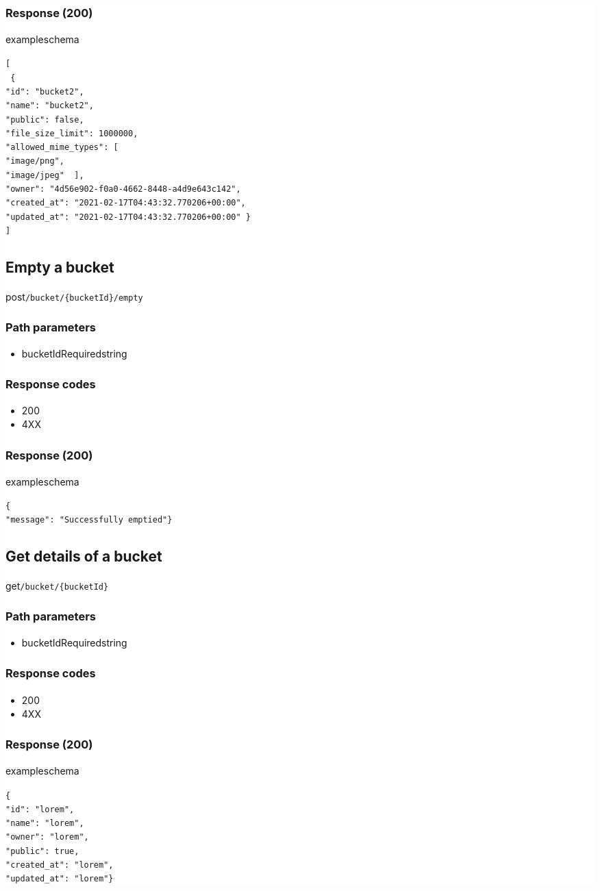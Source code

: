 
### Response (200)
exampleschema
```
[
 {
"id": "bucket2",
"name": "bucket2",
"public": false,
"file_size_limit": 1000000,
"allowed_mime_types": [
"image/png",
"image/jpeg"  ],
"owner": "4d56e902-f0a0-4662-8448-a4d9e643c142",
"created_at": "2021-02-17T04:43:32.770206+00:00",
"updated_at": "2021-02-17T04:43:32.770206+00:00" }
]
```

## Empty a bucket
post`/bucket/{bucketId}/empty`
### Path parameters
  * bucketIdRequiredstring


### Response codes
  * 200
  * 4XX


### Response (200)
exampleschema
```
{
"message": "Successfully emptied"}
```

## Get details of a bucket
get`/bucket/{bucketId}`
### Path parameters
  * bucketIdRequiredstring


### Response codes
  * 200
  * 4XX


### Response (200)
exampleschema
```
{
"id": "lorem",
"name": "lorem",
"owner": "lorem",
"public": true,
"created_at": "lorem",
"updated_at": "lorem"}
```
